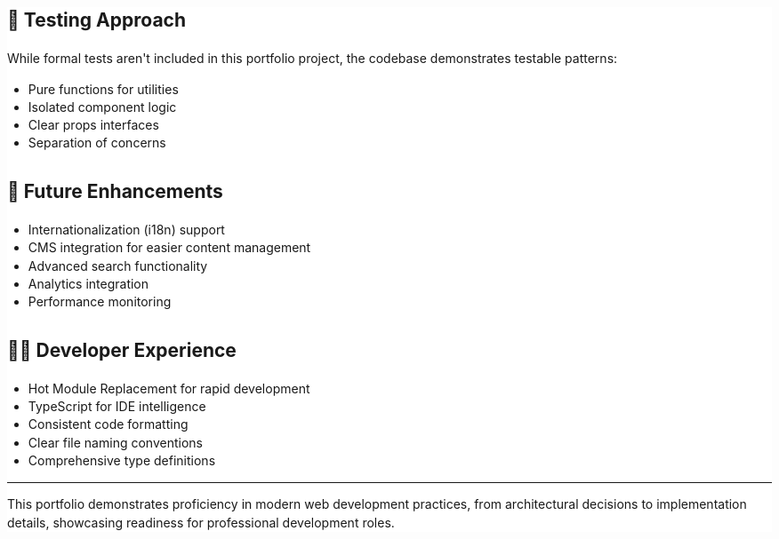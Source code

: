 ## 📝 Testing Approach

While formal tests aren't included in this portfolio project, the codebase demonstrates testable patterns:
- Pure functions for utilities
- Isolated component logic
- Clear props interfaces
- Separation of concerns

## 🚧 Future Enhancements

- Internationalization (i18n) support
- CMS integration for easier content management
- Advanced search functionality
- Analytics integration
- Performance monitoring

## 👨‍💻 Developer Experience

- Hot Module Replacement for rapid development
- TypeScript for IDE intelligence
- Consistent code formatting
- Clear file naming conventions
- Comprehensive type definitions

---

This portfolio demonstrates proficiency in modern web development practices, from architectural decisions to implementation details, showcasing readiness for professional development roles.